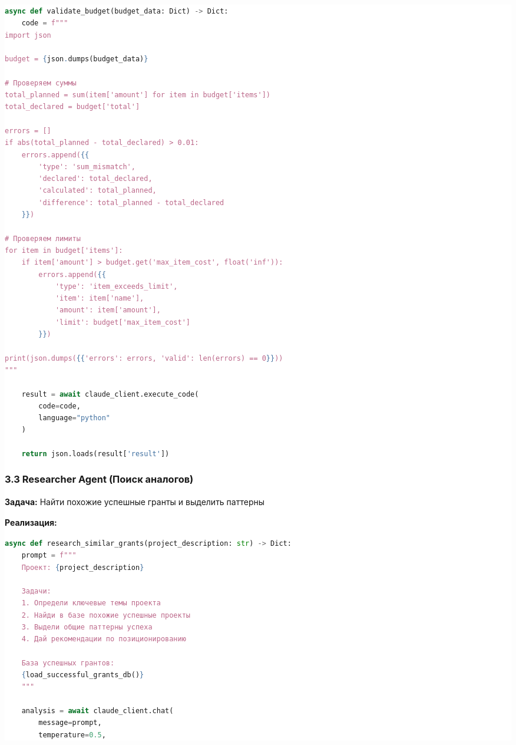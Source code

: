 ```python
async def validate_budget(budget_data: Dict) -> Dict:
    code = f"""
import json

budget = {json.dumps(budget_data)}

# Проверяем суммы
total_planned = sum(item['amount'] for item in budget['items'])
total_declared = budget['total']

errors = []
if abs(total_planned - total_declared) > 0.01:
    errors.append({{
        'type': 'sum_mismatch',
        'declared': total_declared,
        'calculated': total_planned,
        'difference': total_planned - total_declared
    }})

# Проверяем лимиты
for item in budget['items']:
    if item['amount'] > budget.get('max_item_cost', float('inf')):
        errors.append({{
            'type': 'item_exceeds_limit',
            'item': item['name'],
            'amount': item['amount'],
            'limit': budget['max_item_cost']
        }})

print(json.dumps({{'errors': errors, 'valid': len(errors) == 0}}))
"""

    result = await claude_client.execute_code(
        code=code,
        language="python"
    )

    return json.loads(result['result'])
```

### 3.3 Researcher Agent (Поиск аналогов)

**Задача:** Найти похожие успешные гранты и выделить паттерны

**Реализация:**

```python
async def research_similar_grants(project_description: str) -> Dict:
    prompt = f"""
    Проект: {project_description}

    Задачи:
    1. Определи ключевые темы проекта
    2. Найди в базе похожие успешные проекты
    3. Выдели общие паттерны успеха
    4. Дай рекомендации по позиционированию

    База успешных грантов:
    {load_successful_grants_db()}
    """

    analysis = await claude_client.chat(
        message=prompt,
        temperature=0.5,
```
